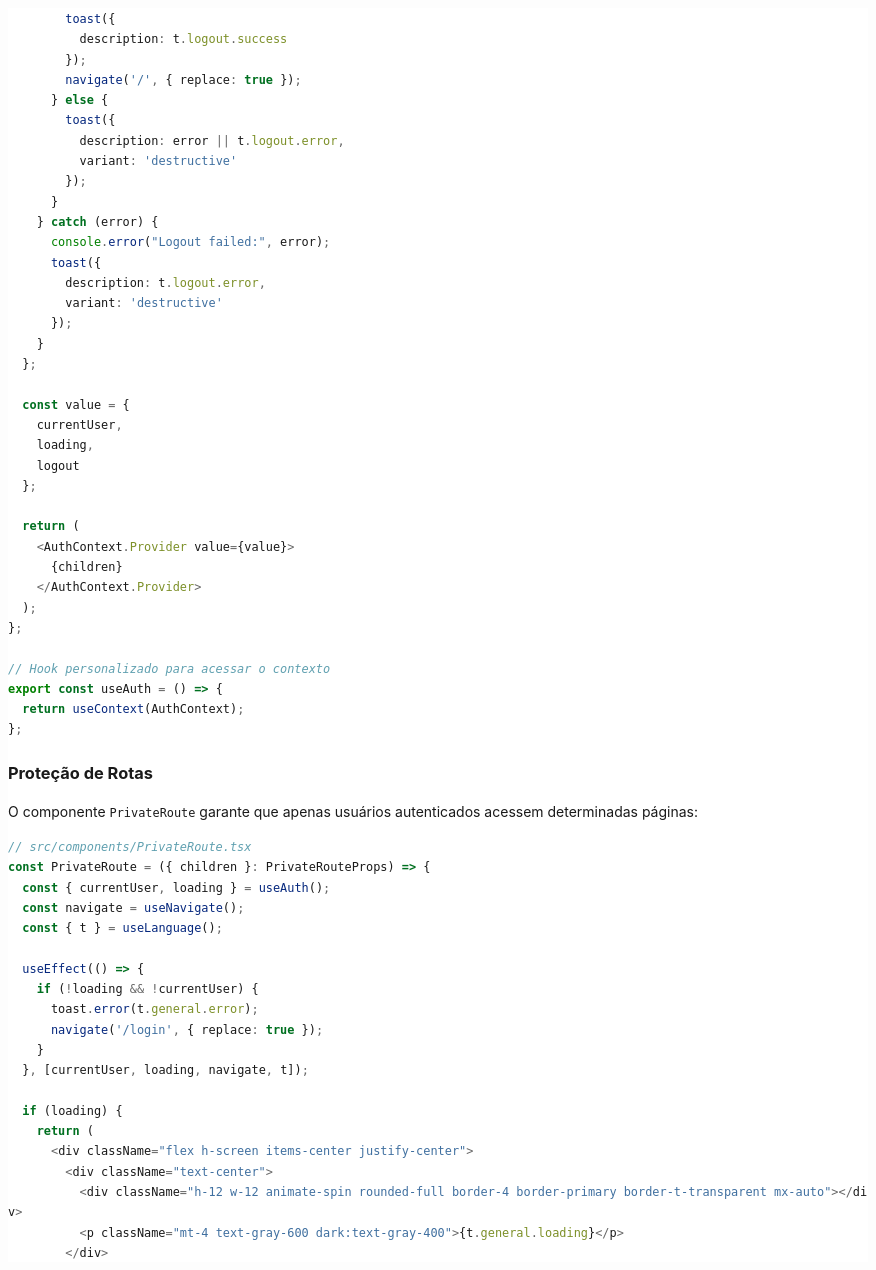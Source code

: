 ```typescript
        toast({
          description: t.logout.success
        });
        navigate('/', { replace: true });
      } else {
        toast({
          description: error || t.logout.error,
          variant: 'destructive'
        });
      }
    } catch (error) {
      console.error("Logout failed:", error);
      toast({
        description: t.logout.error,
        variant: 'destructive'
      });
    }
  };

  const value = {
    currentUser,
    loading,
    logout
  };

  return (
    <AuthContext.Provider value={value}>
      {children}
    </AuthContext.Provider>
  );
};

// Hook personalizado para acessar o contexto
export const useAuth = () => {
  return useContext(AuthContext);
};
```

### Proteção de Rotas

O componente `PrivateRoute` garante que apenas usuários autenticados acessem determinadas páginas:

```typescript
// src/components/PrivateRoute.tsx
const PrivateRoute = ({ children }: PrivateRouteProps) => {
  const { currentUser, loading } = useAuth();
  const navigate = useNavigate();
  const { t } = useLanguage();

  useEffect(() => {
    if (!loading && !currentUser) {
      toast.error(t.general.error);
      navigate('/login', { replace: true });
    }
  }, [currentUser, loading, navigate, t]);

  if (loading) {
    return (
      <div className="flex h-screen items-center justify-center">
        <div className="text-center">
          <div className="h-12 w-12 animate-spin rounded-full border-4 border-primary border-t-transparent mx-auto"></div>
          <p className="mt-4 text-gray-600 dark:text-gray-400">{t.general.loading}</p>
        </div>
```